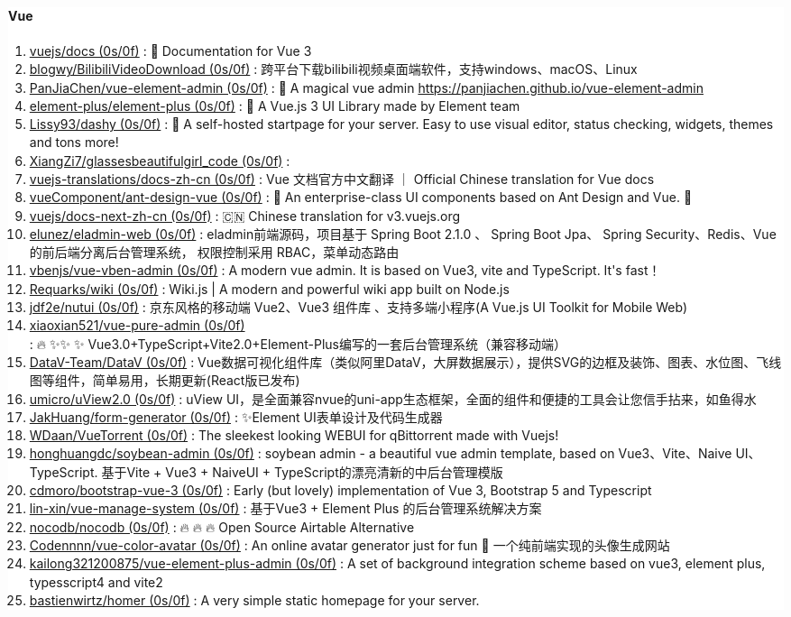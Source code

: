 #### Vue
1. [vuejs/docs (0s/0f)](https://github.com/vuejs/docs) : 📄 Documentation for Vue 3
2. [blogwy/BilibiliVideoDownload (0s/0f)](https://github.com/blogwy/BilibiliVideoDownload) : 跨平台下载bilibili视频桌面端软件，支持windows、macOS、Linux
3. [PanJiaChen/vue-element-admin (0s/0f)](https://github.com/PanJiaChen/vue-element-admin) : 🎉 A magical vue admin https://panjiachen.github.io/vue-element-admin
4. [element-plus/element-plus (0s/0f)](https://github.com/element-plus/element-plus) : 🎉 A Vue.js 3 UI Library made by Element team
5. [Lissy93/dashy (0s/0f)](https://github.com/Lissy93/dashy) : 🚀 A self-hosted startpage for your server. Easy to use visual editor, status checking, widgets, themes and tons more!
6. [XiangZi7/glassesbeautifulgirl_code (0s/0f)](https://github.com/XiangZi7/glassesbeautifulgirl_code) : 
7. [vuejs-translations/docs-zh-cn (0s/0f)](https://github.com/vuejs-translations/docs-zh-cn) : Vue 文档官方中文翻译 ｜ Official Chinese translation for Vue docs
8. [vueComponent/ant-design-vue (0s/0f)](https://github.com/vueComponent/ant-design-vue) : 🌈 An enterprise-class UI components based on Ant Design and Vue. 🐜
9. [vuejs/docs-next-zh-cn (0s/0f)](https://github.com/vuejs/docs-next-zh-cn) : 🇨🇳 Chinese translation for v3.vuejs.org
10. [elunez/eladmin-web (0s/0f)](https://github.com/elunez/eladmin-web) : eladmin前端源码，项目基于 Spring Boot 2.1.0 、 Spring Boot Jpa、 Spring Security、Redis、Vue的前后端分离后台管理系统， 权限控制采用 RBAC，菜单动态路由
11. [vbenjs/vue-vben-admin (0s/0f)](https://github.com/vbenjs/vue-vben-admin) : A modern vue admin. It is based on Vue3, vite and TypeScript. It's fast！
12. [Requarks/wiki (0s/0f)](https://github.com/Requarks/wiki) : Wiki.js | A modern and powerful wiki app built on Node.js
13. [jdf2e/nutui (0s/0f)](https://github.com/jdf2e/nutui) : 京东风格的移动端 Vue2、Vue3 组件库 、支持多端小程序(A Vue.js UI Toolkit for Mobile Web)
14. [xiaoxian521/vue-pure-admin (0s/0f)](https://github.com/xiaoxian521/vue-pure-admin) : 🔥 ✨✨ ✨ Vue3.0+TypeScript+Vite2.0+Element-Plus编写的一套后台管理系统（兼容移动端）
15. [DataV-Team/DataV (0s/0f)](https://github.com/DataV-Team/DataV) : Vue数据可视化组件库（类似阿里DataV，大屏数据展示），提供SVG的边框及装饰、图表、水位图、飞线图等组件，简单易用，长期更新(React版已发布)
16. [umicro/uView2.0 (0s/0f)](https://github.com/umicro/uView2.0) : uView UI，是全面兼容nvue的uni-app生态框架，全面的组件和便捷的工具会让您信手拈来，如鱼得水
17. [JakHuang/form-generator (0s/0f)](https://github.com/JakHuang/form-generator) : ✨Element UI表单设计及代码生成器
18. [WDaan/VueTorrent (0s/0f)](https://github.com/WDaan/VueTorrent) : The sleekest looking WEBUI for qBittorrent made with Vuejs!
19. [honghuangdc/soybean-admin (0s/0f)](https://github.com/honghuangdc/soybean-admin) : soybean admin - a beautiful vue admin template, based on Vue3、Vite、Naive UI、TypeScript. 基于Vite + Vue3 + NaiveUI + TypeScript的漂亮清新的中后台管理模版
20. [cdmoro/bootstrap-vue-3 (0s/0f)](https://github.com/cdmoro/bootstrap-vue-3) : Early (but lovely) implementation of Vue 3, Bootstrap 5 and Typescript
21. [lin-xin/vue-manage-system (0s/0f)](https://github.com/lin-xin/vue-manage-system) : 基于Vue3 + Element Plus 的后台管理系统解决方案
22. [nocodb/nocodb (0s/0f)](https://github.com/nocodb/nocodb) : 🔥 🔥 🔥 Open Source Airtable Alternative
23. [Codennnn/vue-color-avatar (0s/0f)](https://github.com/Codennnn/vue-color-avatar) : An online avatar generator just for fun 🥳 一个纯前端实现的头像生成网站
24. [kailong321200875/vue-element-plus-admin (0s/0f)](https://github.com/kailong321200875/vue-element-plus-admin) : A set of background integration scheme based on vue3, element plus, typesscript4 and vite2
25. [bastienwirtz/homer (0s/0f)](https://github.com/bastienwirtz/homer) : A very simple static homepage for your server.
